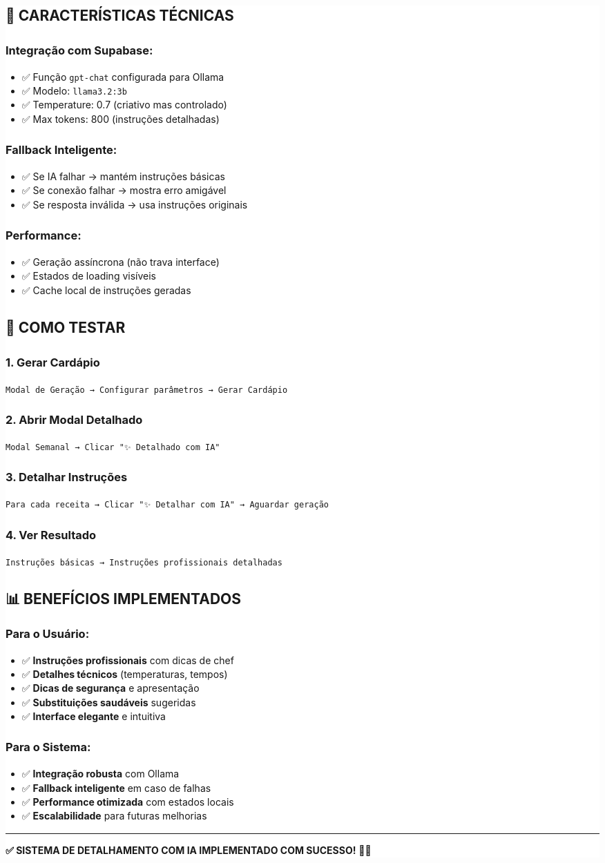 ## 🎯 **CARACTERÍSTICAS TÉCNICAS**

### **Integração com Supabase:**
- ✅ Função `gpt-chat` configurada para Ollama
- ✅ Modelo: `llama3.2:3b`
- ✅ Temperature: 0.7 (criativo mas controlado)
- ✅ Max tokens: 800 (instruções detalhadas)

### **Fallback Inteligente:**
- ✅ Se IA falhar → mantém instruções básicas
- ✅ Se conexão falhar → mostra erro amigável
- ✅ Se resposta inválida → usa instruções originais

### **Performance:**
- ✅ Geração assíncrona (não trava interface)
- ✅ Estados de loading visíveis
- ✅ Cache local de instruções geradas

## 🚀 **COMO TESTAR**

### **1. Gerar Cardápio**
```
Modal de Geração → Configurar parâmetros → Gerar Cardápio
```

### **2. Abrir Modal Detalhado**
```
Modal Semanal → Clicar "✨ Detalhado com IA"
```

### **3. Detalhar Instruções**
```
Para cada receita → Clicar "✨ Detalhar com IA" → Aguardar geração
```

### **4. Ver Resultado**
```
Instruções básicas → Instruções profissionais detalhadas
```

## 📊 **BENEFÍCIOS IMPLEMENTADOS**

### **Para o Usuário:**
- ✅ **Instruções profissionais** com dicas de chef
- ✅ **Detalhes técnicos** (temperaturas, tempos)
- ✅ **Dicas de segurança** e apresentação
- ✅ **Substituições saudáveis** sugeridas
- ✅ **Interface elegante** e intuitiva

### **Para o Sistema:**
- ✅ **Integração robusta** com Ollama
- ✅ **Fallback inteligente** em caso de falhas
- ✅ **Performance otimizada** com estados locais
- ✅ **Escalabilidade** para futuras melhorias

---

**✅ SISTEMA DE DETALHAMENTO COM IA IMPLEMENTADO COM SUCESSO!** 🤖✨
